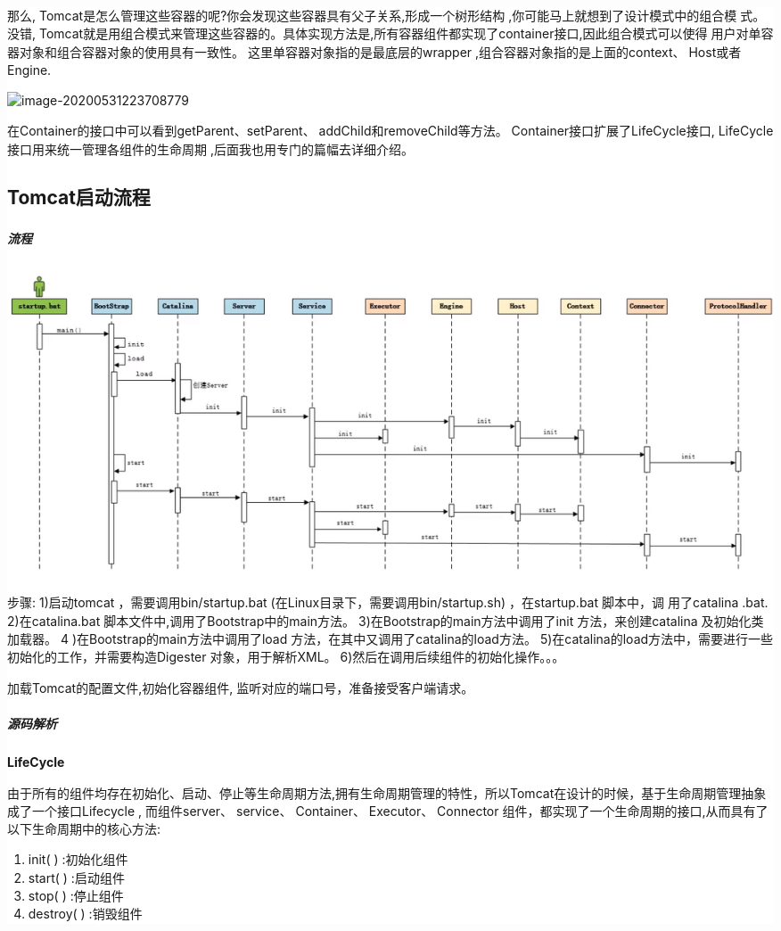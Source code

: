 那么, Tomcat是怎么管理这些容器的呢?你会发现这些容器具有父子关系,形成一个树形结构 ,你可能马上就想到了设计模式中的组合模
式。没错, Tomcat就是用组合模式来管理这些容器的。具体实现方法是,所有容器组件都实现了container接口,因此组合模式可以使得
用户对单容器对象和组合容器对象的使用具有一致性。 这里单容器对象指的是最底层的wrapper ,组合容器对象指的是上面的context、
Host或者Engine.

![image-20200531223708779](images/image-20200531223708779.png)

在Container的接口中可以看到getParent、setParent、 addChild和removeChild等方法。
Container接口扩展了LifeCycle接口, LifeCycle接口用来统一管理各组件的生命周期 ,后面我也用专门的篇幅去详细介绍。

## Tomcat启动流程

##### 流程

![image-20200531224842260](images/20200531224842260.png)

步骤:
1)启动tomcat ，需要调用bin/startup.bat (在Linux目录下，需要调用bin/startup.sh) ，在startup.bat 脚本中，调
用了catalina .bat.
2)在catalina.bat 脚本文件中,调用了Bootstrap中的main方法。
3)在Bootstrap的main方法中调用了init 方法，来创建catalina 及初始化类加载器。
4 )在Bootstrap的main方法中调用了load 方法，在其中又调用了catalina的load方法。
5)在catalina的load方法中，需要进行一些初始化的工作，并需要构造Digester 对象，用于解析XML。
6)然后在调用后续组件的初始化操作。。。

加载Tomcat的配置文件,初始化容器组件, 监听对应的端口号，准备接受客户端请求。

##### 源码解析

**LifeCycle**

由于所有的组件均存在初始化、启动、停止等生命周期方法,拥有生命周期管理的特性，所以Tomcat在设计的时候，基于生命周期管理抽象成了一个接口Lifecycle , 而组件server、 service、 Container、 Executor、 Connector 组件，都实现了一个生命周期的接口,从而具有了以下生命周期中的核心方法:
1) init( ) :初始化组件
2) start( ) :启动组件
3) stop( ) :停止组件
4) destroy( ) :销毁组件
